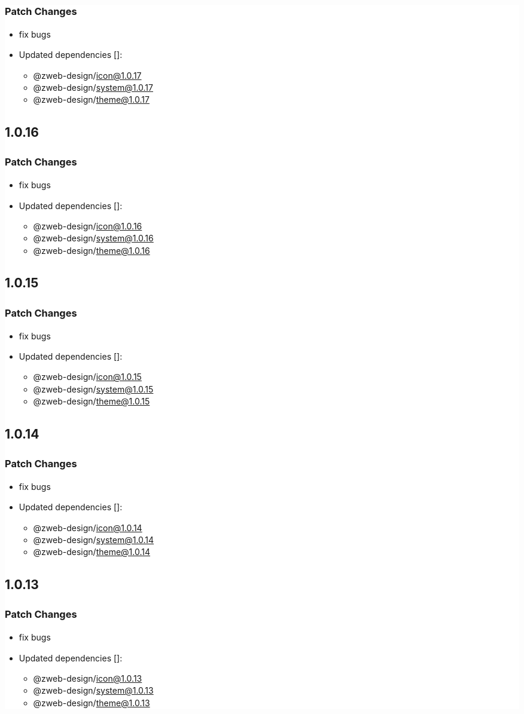 ### Patch Changes

- fix bugs

- Updated dependencies []:
  - @zweb-design/icon@1.0.17
  - @zweb-design/system@1.0.17
  - @zweb-design/theme@1.0.17

## 1.0.16

### Patch Changes

- fix bugs

- Updated dependencies []:
  - @zweb-design/icon@1.0.16
  - @zweb-design/system@1.0.16
  - @zweb-design/theme@1.0.16

## 1.0.15

### Patch Changes

- fix bugs

- Updated dependencies []:
  - @zweb-design/icon@1.0.15
  - @zweb-design/system@1.0.15
  - @zweb-design/theme@1.0.15

## 1.0.14

### Patch Changes

- fix bugs

- Updated dependencies []:
  - @zweb-design/icon@1.0.14
  - @zweb-design/system@1.0.14
  - @zweb-design/theme@1.0.14

## 1.0.13

### Patch Changes

- fix bugs

- Updated dependencies []:
  - @zweb-design/icon@1.0.13
  - @zweb-design/system@1.0.13
  - @zweb-design/theme@1.0.13
